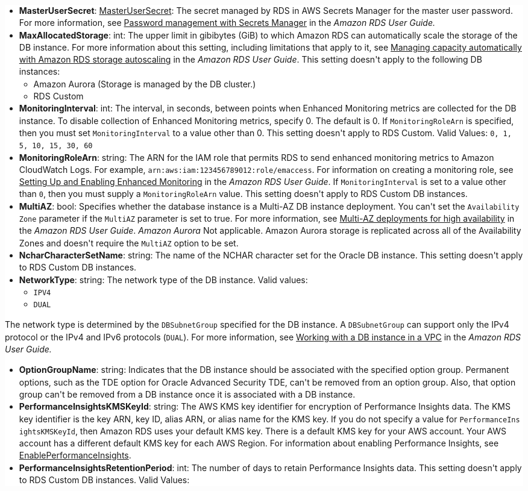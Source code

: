 * **MasterUserSecret**: [MasterUserSecret](#masterusersecret): The secret managed by RDS in AWS Secrets Manager for the master user password.
 For more information, see [Password management with Secrets Manager](https://docs.aws.amazon.com/AmazonRDS/latest/UserGuide/rds-secrets-manager.html) in the *Amazon RDS User Guide.*
* **MaxAllocatedStorage**: int: The upper limit in gibibytes (GiB) to which Amazon RDS can automatically scale the storage of the DB instance.
 For more information about this setting, including limitations that apply to it, see [Managing capacity automatically with Amazon RDS storage autoscaling](https://docs.aws.amazon.com/AmazonRDS/latest/UserGuide/USER_PIOPS.StorageTypes.html#USER_PIOPS.Autoscaling) in the *Amazon RDS User Guide*.
 This setting doesn't apply to the following DB instances:
  +  Amazon Aurora (Storage is managed by the DB cluster.)
  +  RDS Custom
* **MonitoringInterval**: int: The interval, in seconds, between points when Enhanced Monitoring metrics are collected for the DB instance. To disable collection of Enhanced Monitoring metrics, specify 0. The default is 0.
 If ``MonitoringRoleArn`` is specified, then you must set ``MonitoringInterval`` to a value other than 0.
 This setting doesn't apply to RDS Custom.
 Valid Values: ``0, 1, 5, 10, 15, 30, 60``
* **MonitoringRoleArn**: string: The ARN for the IAM role that permits RDS to send enhanced monitoring metrics to Amazon CloudWatch Logs. For example, ``arn:aws:iam:123456789012:role/emaccess``. For information on creating a monitoring role, see [Setting Up and Enabling Enhanced Monitoring](https://docs.aws.amazon.com/AmazonRDS/latest/UserGuide/USER_Monitoring.OS.html#USER_Monitoring.OS.Enabling) in the *Amazon RDS User Guide*.
 If ``MonitoringInterval`` is set to a value other than ``0``, then you must supply a ``MonitoringRoleArn`` value.
 This setting doesn't apply to RDS Custom DB instances.
* **MultiAZ**: bool: Specifies whether the database instance is a Multi-AZ DB instance deployment. You can't set the ``AvailabilityZone`` parameter if the ``MultiAZ`` parameter is set to true. 
  For more information, see [Multi-AZ deployments for high availability](https://docs.aws.amazon.com/AmazonRDS/latest/UserGuide/Concepts.MultiAZ.html) in the *Amazon RDS User Guide*.
  *Amazon Aurora* 
 Not applicable. Amazon Aurora storage is replicated across all of the Availability Zones and doesn't require the ``MultiAZ`` option to be set.
* **NcharCharacterSetName**: string: The name of the NCHAR character set for the Oracle DB instance.
 This setting doesn't apply to RDS Custom DB instances.
* **NetworkType**: string: The network type of the DB instance.
 Valid values:
  +   ``IPV4`` 
  +   ``DUAL`` 
  
 The network type is determined by the ``DBSubnetGroup`` specified for the DB instance. A ``DBSubnetGroup`` can support only the IPv4 protocol or the IPv4 and IPv6 protocols (``DUAL``).
 For more information, see [Working with a DB instance in a VPC](https://docs.aws.amazon.com/AmazonRDS/latest/UserGuide/USER_VPC.WorkingWithRDSInstanceinaVPC.html) in the *Amazon RDS User Guide.*
* **OptionGroupName**: string: Indicates that the DB instance should be associated with the specified option group.
 Permanent options, such as the TDE option for Oracle Advanced Security TDE, can't be removed from an option group. Also, that option group can't be removed from a DB instance once it is associated with a DB instance.
* **PerformanceInsightsKMSKeyId**: string: The AWS KMS key identifier for encryption of Performance Insights data.
 The KMS key identifier is the key ARN, key ID, alias ARN, or alias name for the KMS key.
 If you do not specify a value for ``PerformanceInsightsKMSKeyId``, then Amazon RDS uses your default KMS key. There is a default KMS key for your AWS account. Your AWS account has a different default KMS key for each AWS Region.
 For information about enabling Performance Insights, see [EnablePerformanceInsights](https://docs.aws.amazon.com/AWSCloudFormation/latest/UserGuide/aws-properties-rds-database-instance.html#cfn-rds-dbinstance-enableperformanceinsights).
* **PerformanceInsightsRetentionPeriod**: int: The number of days to retain Performance Insights data.
 This setting doesn't apply to RDS Custom DB instances.
 Valid Values: